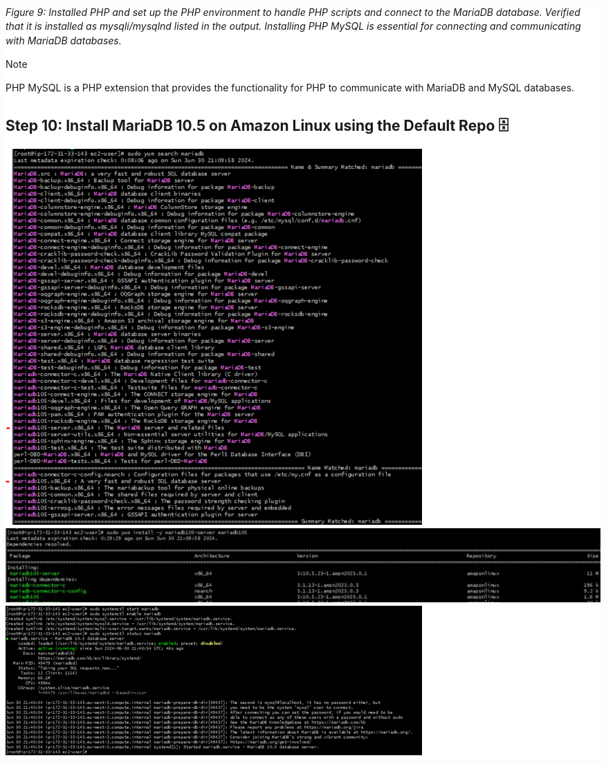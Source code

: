  *Figure 9: Installed PHP and set up the PHP environment to handle PHP scripts and connect to the MariaDB database. Verified that it is installed as mysqli/mysqlnd listed in the output. Installing PHP MySQL is essential for connecting and communicating with MariaDB databases.*

  > [!NOTE]
  > PHP MySQL is a PHP extension that provides the functionality for PHP to communicate with MariaDB and MySQL databases.

  ## Step 10: Install MariaDB 10.5 on Amazon Linux using the Default Repo 🗄️

  <div class="image-container">
    <img src="images/searchamazonrepo.png" alt="Search Amazon Repo">
  </div>
  <div class="image-container">
    <img src="images/installmariadb.JPG" alt="Install MariaDB">
  </div>
  <div class="image-container">
    <img src="images/statusmariadb.png" alt="Status MariaDB">